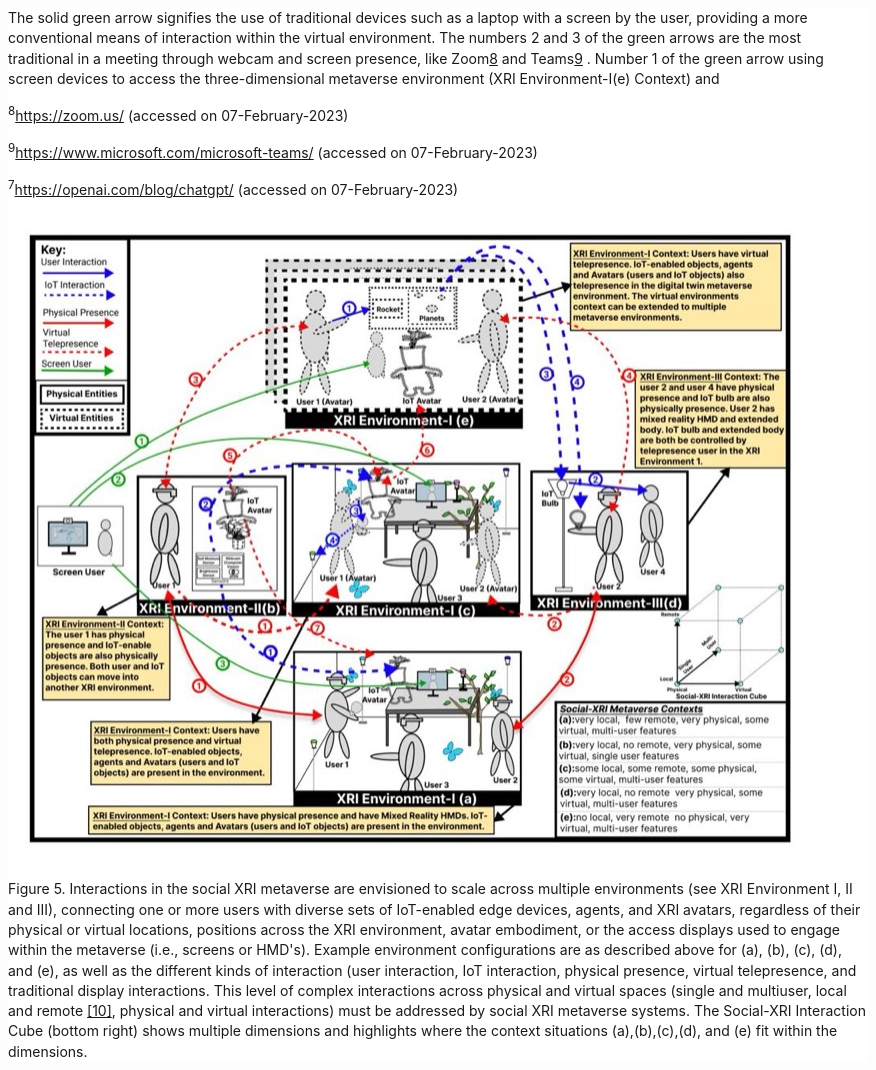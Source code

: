 The solid green arrow signifies the use of traditional devices such as a laptop with a screen by the user, providing a more conventional means of interaction within the virtual environment. The numbers 2 and 3 of the green arrows are the most traditional in a meeting through webcam and screen presence, like Zoom[8](#page-7-3) and Teams[9](#page-7-4) . Number 1 of the green arrow using screen devices to access the three-dimensional metaverse environment (XRI Environment-I(e) Context) and

<span id="page-7-4"></span><span id="page-7-3"></span><sup>8</sup>https://zoom.us/ (accessed on 07-February-2023)

<sup>9</sup>https://www.microsoft.com/microsoft-teams/ (accessed on 07-February-2023)

<span id="page-7-1"></span><sup>7</sup>https://openai.com/blog/chatgpt/ (accessed on 07-February-2023)

![](_page_8_Figure_0.jpeg)


<span id="page-8-0"></span>Figure 5. Interactions in the social XRI metaverse are envisioned to scale across multiple environments (see XRI Environment I, II and III), connecting one or more users with diverse sets of IoT-enabled edge devices, agents, and XRI avatars, regardless of their physical or virtual locations, positions across the XRI environment, avatar embodiment, or the access displays used to engage within the metaverse (i.e., screens or HMD's). Example environment configurations are as described above for (a), (b), (c), (d), and (e), as well as the different kinds of interaction (user interaction, IoT interaction, physical presence, virtual telepresence, and traditional display interactions. This level of complex interactions across physical and virtual spaces (single and multiuser, local and remote [\[10\]](#page-10-10), physical and virtual interactions) must be addressed by social XRI metaverse systems. The Social-XRI Interaction Cube (bottom right) shows multiple dimensions and highlights where the context situations (a),(b),(c),(d), and (e) fit within the dimensions.
